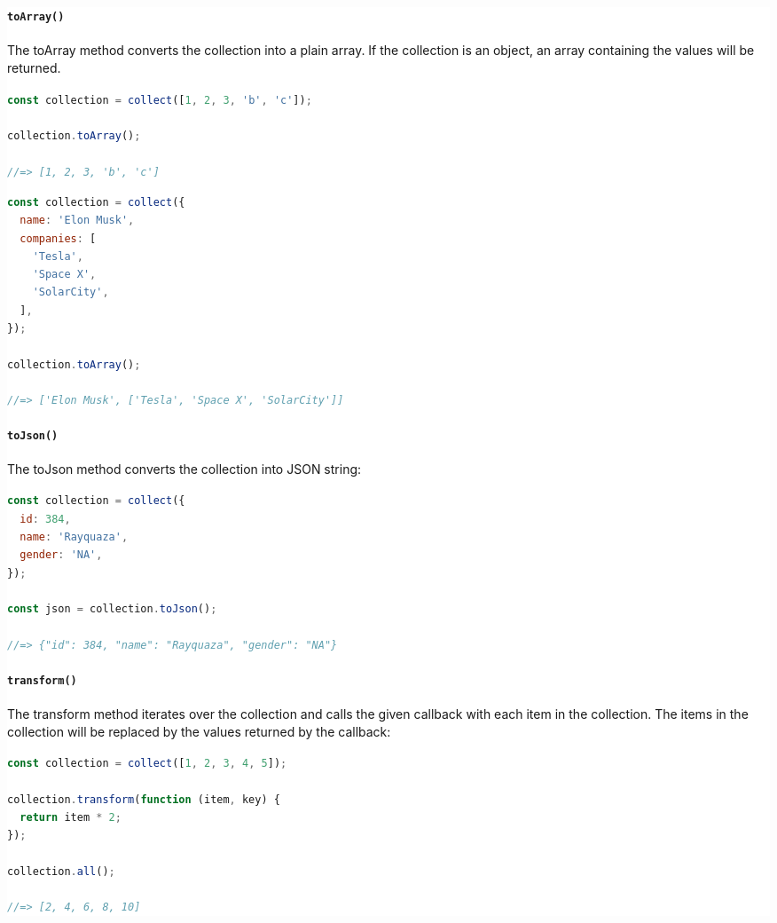 #### ``toArray()``
The toArray method converts the collection into a plain array.
If the collection is an object, an array containing the values will be returned.
```js
const collection = collect([1, 2, 3, 'b', 'c']);

collection.toArray();

//=> [1, 2, 3, 'b', 'c']
```

```js
const collection = collect({
  name: 'Elon Musk',
  companies: [
    'Tesla',
    'Space X',
    'SolarCity',
  ],
});

collection.toArray();

//=> ['Elon Musk', ['Tesla', 'Space X', 'SolarCity']]
```

#### ``toJson()``
The toJson method converts the collection into JSON string:
```js
const collection = collect({
  id: 384,
  name: 'Rayquaza',
  gender: 'NA',
});

const json = collection.toJson();

//=> {"id": 384, "name": "Rayquaza", "gender": "NA"}
```

#### ``transform()``
The transform method iterates over the collection and calls the given callback with each item in the collection. The items in the collection will be replaced by the values returned by the callback:
```js
const collection = collect([1, 2, 3, 4, 5]);

collection.transform(function (item, key) {
  return item * 2;
});

collection.all();

//=> [2, 4, 6, 8, 10]
```
